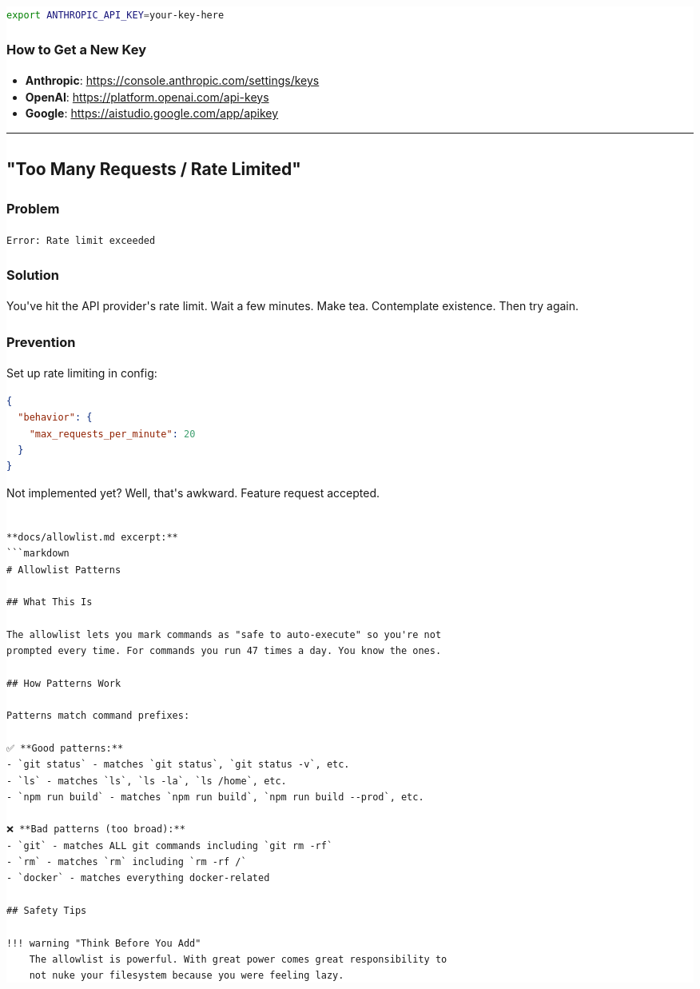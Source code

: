 ```bash
export ANTHROPIC_API_KEY=your-key-here
```

### How to Get a New Key
- **Anthropic**: https://console.anthropic.com/settings/keys
- **OpenAI**: https://platform.openai.com/api-keys
- **Google**: https://aistudio.google.com/app/apikey

---

## "Too Many Requests / Rate Limited"

### Problem
```
Error: Rate limit exceeded
```

### Solution
You've hit the API provider's rate limit. Wait a few minutes. Make tea.
Contemplate existence. Then try again.

### Prevention
Set up rate limiting in config:

```json
{
  "behavior": {
    "max_requests_per_minute": 20
  }
}
```

Not implemented yet? Well, that's awkward. Feature request accepted.
```

**docs/allowlist.md excerpt:**
```markdown
# Allowlist Patterns

## What This Is

The allowlist lets you mark commands as "safe to auto-execute" so you're not
prompted every time. For commands you run 47 times a day. You know the ones.

## How Patterns Work

Patterns match command prefixes:

✅ **Good patterns:**
- `git status` - matches `git status`, `git status -v`, etc.
- `ls` - matches `ls`, `ls -la`, `ls /home`, etc.
- `npm run build` - matches `npm run build`, `npm run build --prod`, etc.

❌ **Bad patterns (too broad):**
- `git` - matches ALL git commands including `git rm -rf`
- `rm` - matches `rm` including `rm -rf /`
- `docker` - matches everything docker-related

## Safety Tips

!!! warning "Think Before You Add"
    The allowlist is powerful. With great power comes great responsibility to
    not nuke your filesystem because you were feeling lazy.

```